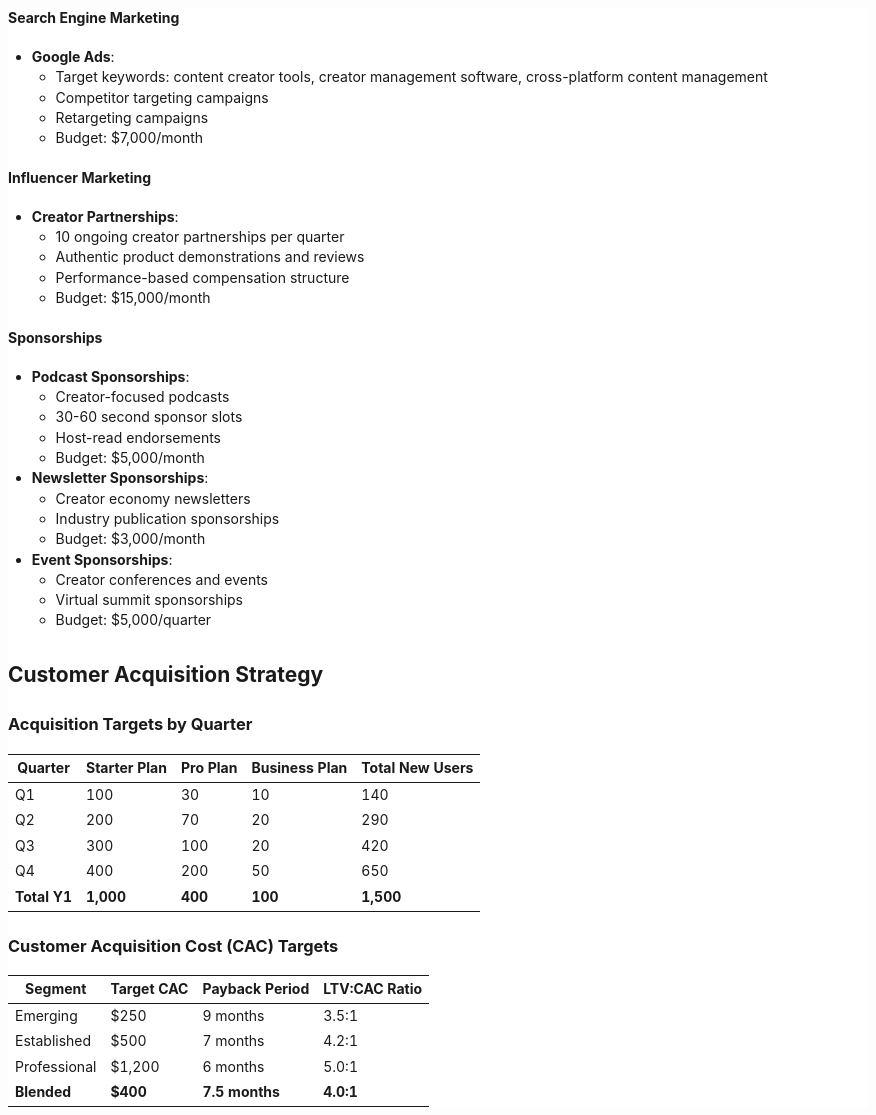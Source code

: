 #### Search Engine Marketing
- **Google Ads**:
  - Target keywords: content creator tools, creator management software, cross-platform content management
  - Competitor targeting campaigns
  - Retargeting campaigns
  - Budget: $7,000/month

#### Influencer Marketing
- **Creator Partnerships**:
  - 10 ongoing creator partnerships per quarter
  - Authentic product demonstrations and reviews
  - Performance-based compensation structure
  - Budget: $15,000/month

#### Sponsorships
- **Podcast Sponsorships**:
  - Creator-focused podcasts
  - 30-60 second sponsor slots
  - Host-read endorsements
  - Budget: $5,000/month
- **Newsletter Sponsorships**:
  - Creator economy newsletters
  - Industry publication sponsorships
  - Budget: $3,000/month
- **Event Sponsorships**:
  - Creator conferences and events
  - Virtual summit sponsorships
  - Budget: $5,000/quarter

## Customer Acquisition Strategy

### Acquisition Targets by Quarter

| Quarter | Starter Plan | Pro Plan | Business Plan | Total New Users |
|---------|-------------|----------|---------------|-----------------|
| Q1      | 100         | 30       | 10            | 140             |
| Q2      | 200         | 70       | 20            | 290             |
| Q3      | 300         | 100      | 20            | 420             |
| Q4      | 400         | 200      | 50            | 650             |
| **Total Y1** | **1,000** | **400** | **100** | **1,500** |

### Customer Acquisition Cost (CAC) Targets

| Segment | Target CAC | Payback Period | LTV:CAC Ratio |
|---------|------------|----------------|---------------|
| Emerging | $250 | 9 months | 3.5:1 |
| Established | $500 | 7 months | 4.2:1 |
| Professional | $1,200 | 6 months | 5.0:1 |
| **Blended** | **$400** | **7.5 months** | **4.0:1** |
